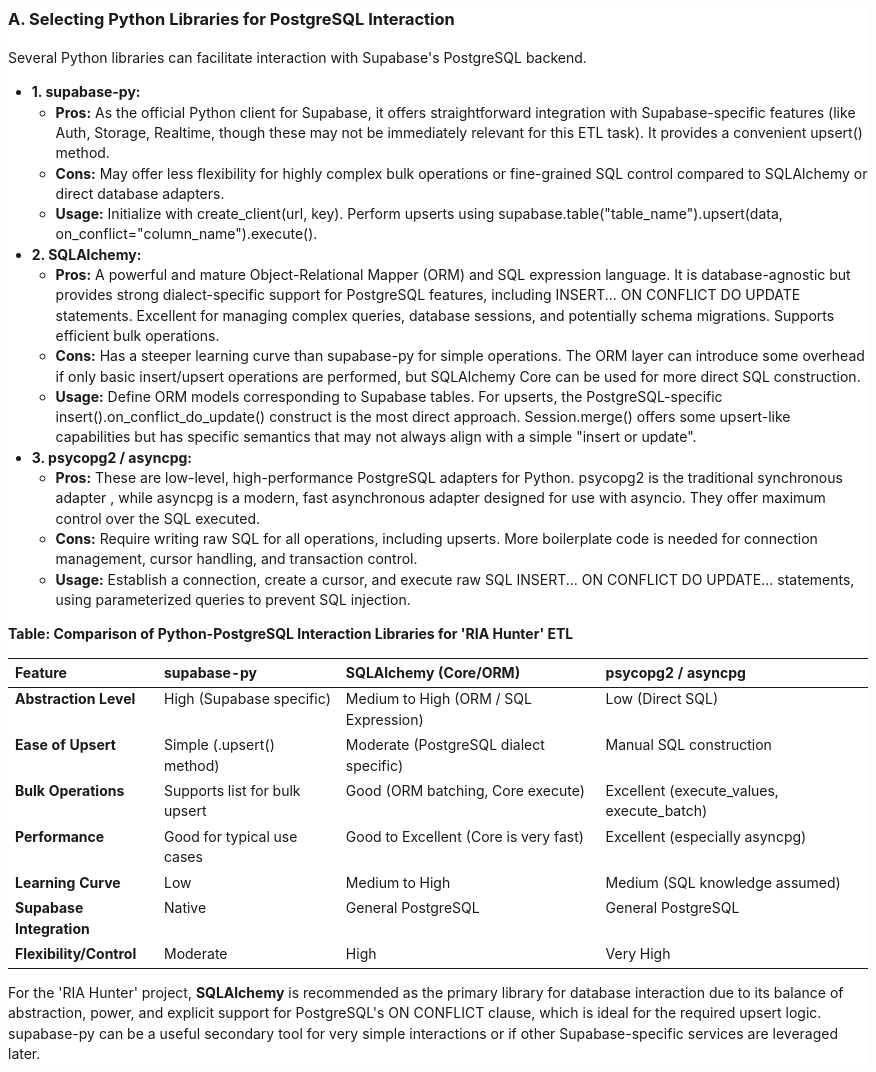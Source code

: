 ### **A. Selecting Python Libraries for PostgreSQL Interaction**

Several Python libraries can facilitate interaction with Supabase's PostgreSQL backend.

* **1\. supabase-py:**  
  * **Pros:** As the official Python client for Supabase, it offers straightforward integration with Supabase-specific features (like Auth, Storage, Realtime, though these may not be immediately relevant for this ETL task). It provides a convenient upsert() method.  
  * **Cons:** May offer less flexibility for highly complex bulk operations or fine-grained SQL control compared to SQLAlchemy or direct database adapters.  
  * **Usage:** Initialize with create\_client(url, key). Perform upserts using supabase.table("table\_name").upsert(data, on\_conflict="column\_name").execute().  
* **2\. SQLAlchemy:**  
  * **Pros:** A powerful and mature Object-Relational Mapper (ORM) and SQL expression language. It is database-agnostic but provides strong dialect-specific support for PostgreSQL features, including INSERT... ON CONFLICT DO UPDATE statements. Excellent for managing complex queries, database sessions, and potentially schema migrations. Supports efficient bulk operations.  
  * **Cons:** Has a steeper learning curve than supabase-py for simple operations. The ORM layer can introduce some overhead if only basic insert/upsert operations are performed, but SQLAlchemy Core can be used for more direct SQL construction.  
  * **Usage:** Define ORM models corresponding to Supabase tables. For upserts, the PostgreSQL-specific insert().on\_conflict\_do\_update() construct is the most direct approach. Session.merge() offers some upsert-like capabilities but has specific semantics that may not always align with a simple "insert or update".  
* **3\. psycopg2 / asyncpg:**  
  * **Pros:** These are low-level, high-performance PostgreSQL adapters for Python. psycopg2 is the traditional synchronous adapter , while asyncpg is a modern, fast asynchronous adapter designed for use with asyncio. They offer maximum control over the SQL executed.  
  * **Cons:** Require writing raw SQL for all operations, including upserts. More boilerplate code is needed for connection management, cursor handling, and transaction control.  
  * **Usage:** Establish a connection, create a cursor, and execute raw SQL INSERT... ON CONFLICT DO UPDATE... statements, using parameterized queries to prevent SQL injection.

**Table: Comparison of Python-PostgreSQL Interaction Libraries for 'RIA Hunter' ETL**

| Feature | supabase-py | SQLAlchemy (Core/ORM) | psycopg2 / asyncpg |
| :---- | :---- | :---- | :---- |
| **Abstraction Level** | High (Supabase specific) | Medium to High (ORM / SQL Expression) | Low (Direct SQL) |
| **Ease of Upsert** | Simple (.upsert() method) | Moderate (PostgreSQL dialect specific) | Manual SQL construction |
| **Bulk Operations** | Supports list for bulk upsert | Good (ORM batching, Core execute) | Excellent (execute\_values, execute\_batch) |
| **Performance** | Good for typical use cases | Good to Excellent (Core is very fast) | Excellent (especially asyncpg) |
| **Learning Curve** | Low | Medium to High | Medium (SQL knowledge assumed) |
| **Supabase Integration** | Native | General PostgreSQL | General PostgreSQL |
| **Flexibility/Control** | Moderate | High | Very High |

For the 'RIA Hunter' project, **SQLAlchemy** is recommended as the primary library for database interaction due to its balance of abstraction, power, and explicit support for PostgreSQL's ON CONFLICT clause, which is ideal for the required upsert logic. supabase-py can be a useful secondary tool for very simple interactions or if other Supabase-specific services are leveraged later.
